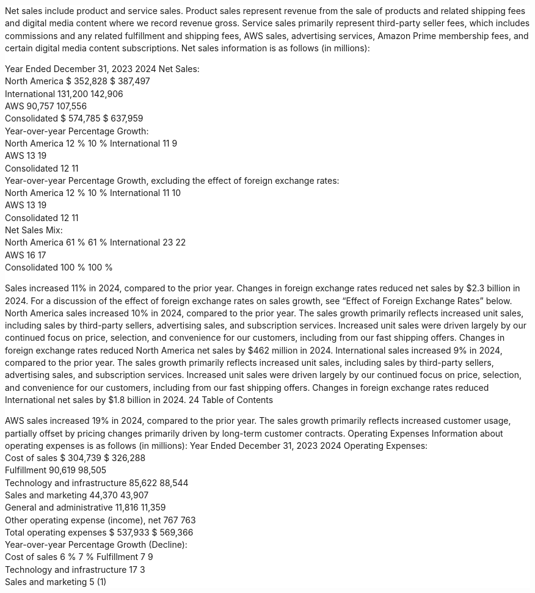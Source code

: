 Net sales include product and service sales. Product sales represent revenue from the sale of products and related shipping fees and digital media content where we record revenue gross. Service sales primarily represent third-party seller fees, which includes commissions and any related fulfillment and shipping fees, AWS sales, advertising services, Amazon Prime membership fees, and certain digital media content subscriptions. Net sales information is as follows (in millions):
  
Year Ended December 31,
 	2023		2024
Net Sales:			
North America	$	352,828 			$	387,497 	
International	131,200 			142,906 	
AWS	90,757 			107,556 	
Consolidated	$	574,785 			$	637,959 	
Year-over-year Percentage Growth:			
North America	12 	%		10 	%
International	11 			9 	
AWS	13 			19 	
Consolidated	12 			11 	
Year-over-year Percentage Growth, excluding the effect of foreign exchange rates:			
North America	12 	%		10 	%
International	11 			10 	
AWS	13 			19 	
Consolidated	12 			11 	
Net Sales Mix:			
North America	61 	%		61 	%
International	23 			22 	
AWS	16 			17 	
Consolidated	100 	%		100 	%
 
Sales increased 11% in 2024, compared to the prior year. Changes in foreign exchange rates reduced net sales by $2.3 billion in 2024. For a discussion of the effect of foreign exchange rates on sales growth, see “Effect of Foreign Exchange Rates” below.
North America sales increased 10% in 2024, compared to the prior year. The sales growth primarily reflects increased unit sales, including sales by third-party sellers, advertising sales, and subscription services. Increased unit sales were driven largely by our continued focus on price, selection, and convenience for our customers, including from our fast shipping offers. Changes in foreign exchange rates reduced North America net sales by $462 million in 2024.
International sales increased 9% in 2024, compared to the prior year. The sales growth primarily reflects increased unit sales, including sales by third-party sellers, advertising sales, and subscription services. Increased unit sales were driven largely by our continued focus on price, selection, and convenience for our customers, including from our fast shipping offers. Changes in foreign exchange rates reduced International net sales by $1.8 billion in 2024.
24
Table of Contents

AWS sales increased 19% in 2024, compared to the prior year. The sales growth primarily reflects increased customer usage, partially offset by pricing changes primarily driven by long-term customer contracts.
Operating Expenses
Information about operating expenses is as follows (in millions): 
 	Year Ended December 31,
  	2023		2024
Operating Expenses:			
Cost of sales	$	304,739 			$	326,288 	
Fulfillment	90,619 			98,505 	
Technology and infrastructure	85,622 			88,544 	
Sales and marketing	44,370 			43,907 	
General and administrative	11,816 			11,359 	
Other operating expense (income), net	767 			763 	
Total operating expenses	$	537,933 			$	569,366 	
Year-over-year Percentage Growth (Decline):			
Cost of sales	6 	%		7 	%
Fulfillment	7 			9 	
Technology and infrastructure	17 			3 	
Sales and marketing	5 			(1)	